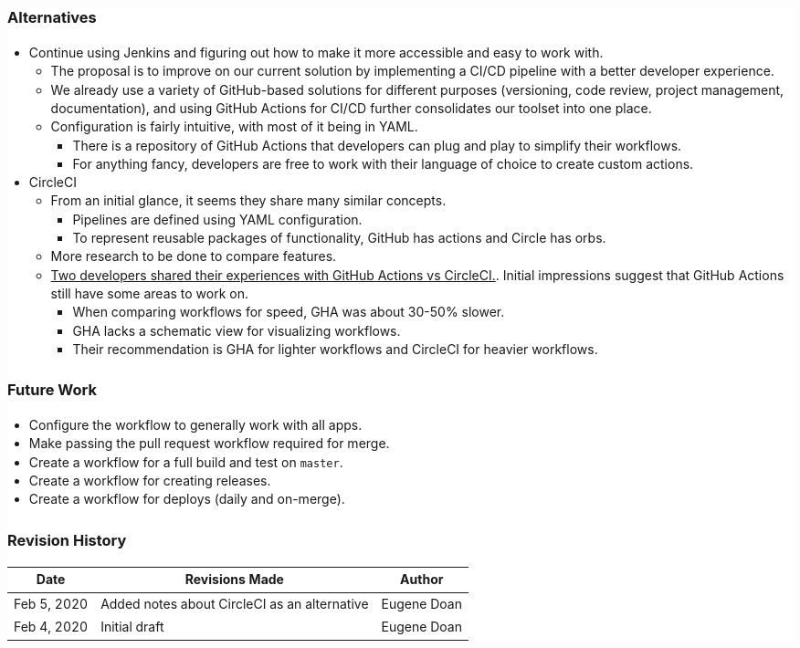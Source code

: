 
### Alternatives
- Continue using Jenkins and figuring out how to make it more accessible and easy to work with.
    - The proposal is to improve on our current solution by implementing a CI/CD pipeline with a better developer experience.
    - We already use a variety of GitHub-based solutions for different purposes (versioning, code review, project management, documentation), and using GitHub Actions for CI/CD further consolidates our toolset into one place.
    - Configuration is fairly intuitive, with most of it being in YAML.
        - There is a repository of GitHub Actions that developers can plug and play to simplify their workflows.
        - For anything fancy, developers are free to work with their language of choice to create custom actions.
- CircleCI
    - From an initial glance, it seems they share many similar concepts.
        - Pipelines are defined using YAML configuration.
        - To represent reusable packages of functionality, GitHub has actions and Circle has orbs.
    - More research to be done to compare features.
    - [Two developers shared their experiences with GitHub Actions vs CircleCI.](https://blog.theodo.com/2019/12/github-actions-on-the-test-rig/). Initial impressions suggest that GitHub Actions still have some areas to work on.
        - When comparing workflows for speed, GHA was about 30-50% slower.
        - GHA lacks a schematic view for visualizing workflows.
        - Their recommendation is GHA for lighter workflows and CircleCI for heavier workflows.

### Future Work
- Configure the workflow to generally work with all apps.
- Make passing the pull request workflow required for merge.
- Create a workflow for a full build and test on `master`.
- Create a workflow for creating releases.
- Create a workflow for deploys (daily and on-merge).

### Revision History

Date | Revisions Made | Author
-----|----------------|--------
Feb 5, 2020 | Added notes about CircleCI as an alternative | Eugene Doan
Feb 4, 2020 | Initial draft | Eugene Doan
